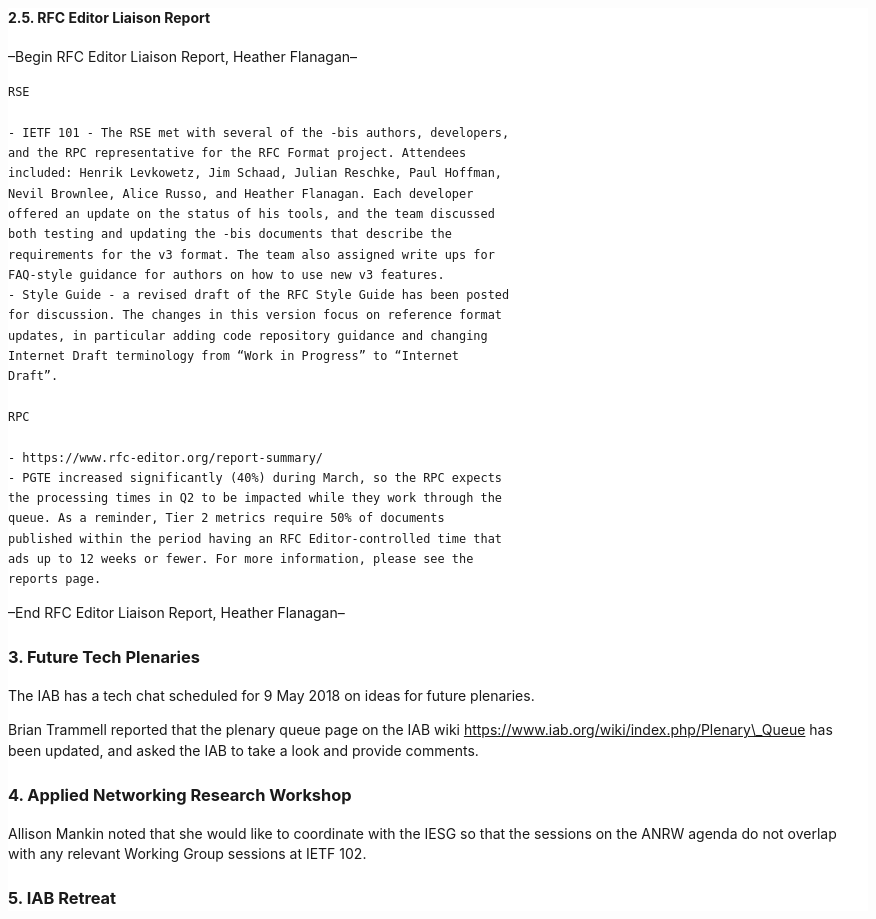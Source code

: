 #### 2.5. RFC Editor Liaison Report


–Begin RFC Editor Liaison Report, Heather Flanagan–



```
RSE

- IETF 101 - The RSE met with several of the -bis authors, developers,
and the RPC representative for the RFC Format project. Attendees
included: Henrik Levkowetz, Jim Schaad, Julian Reschke, Paul Hoffman,
Nevil Brownlee, Alice Russo, and Heather Flanagan. Each developer
offered an update on the status of his tools, and the team discussed
both testing and updating the -bis documents that describe the
requirements for the v3 format. The team also assigned write ups for
FAQ-style guidance for authors on how to use new v3 features.
- Style Guide - a revised draft of the RFC Style Guide has been posted
for discussion. The changes in this version focus on reference format
updates, in particular adding code repository guidance and changing
Internet Draft terminology from “Work in Progress” to “Internet
Draft”.

RPC

- https://www.rfc-editor.org/report-summary/
- PGTE increased significantly (40%) during March, so the RPC expects
the processing times in Q2 to be impacted while they work through the
queue. As a reminder, Tier 2 metrics require 50% of documents
published within the period having an RFC Editor-controlled time that
ads up to 12 weeks or fewer. For more information, please see the
reports page.
```

–End RFC Editor Liaison Report, Heather Flanagan–


### 3. Future Tech Plenaries


The IAB has a tech chat scheduled for 9 May 2018 on ideas for future plenaries.


Brian Trammell reported that the plenary queue page on the IAB wiki <https://www.iab.org/wiki/index.php/Plenary\_Queue> has been updated, and asked the IAB to take a look and provide comments.


### 4. Applied Networking Research Workshop


Allison Mankin noted that she would like to coordinate with the IESG so that the sessions on the ANRW agenda do not overlap with any relevant Working Group sessions at IETF 102.


### 5. IAB Retreat

